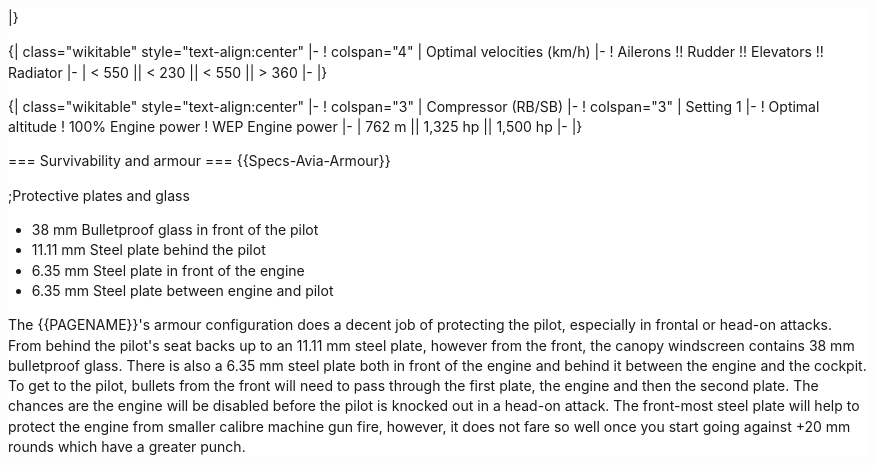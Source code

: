 |}

{| class="wikitable" style="text-align:center"
|-
! colspan="4" | Optimal velocities (km/h)
|-
! Ailerons !! Rudder !! Elevators !! Radiator
|-
| < 550 || < 230 || < 550 || > 360
|-
|}

{| class="wikitable" style="text-align:center"
|-
! colspan="3" | Compressor (RB/SB)
|-
! colspan="3" | Setting 1
|-
! Optimal altitude
! 100% Engine power
! WEP Engine power
|-
| 762 m || 1,325 hp || 1,500 hp
|-
|}

=== Survivability and armour ===
{{Specs-Avia-Armour}}


;Protective plates and glass

* 38 mm Bulletproof glass in front of the pilot
* 11.11 mm Steel plate behind the pilot
* 6.35 mm Steel plate in front of the engine
* 6.35 mm Steel plate between engine and pilot

The {{PAGENAME}}'s armour configuration does a decent job of protecting the pilot, especially in frontal or head-on attacks. From behind the pilot's seat backs up to an 11.11 mm steel plate, however from the front, the canopy windscreen contains 38 mm bulletproof glass. There is also a 6.35 mm steel plate both in front of the engine and behind it between the engine and the cockpit. To get to the pilot, bullets from the front will need to pass through the first plate, the engine and then the second plate. The chances are the engine will be disabled before the pilot is knocked out in a head-on attack. The front-most steel plate will help to protect the engine from smaller calibre machine gun fire, however, it does not fare so well once you start going against +20 mm rounds which have a greater punch.
